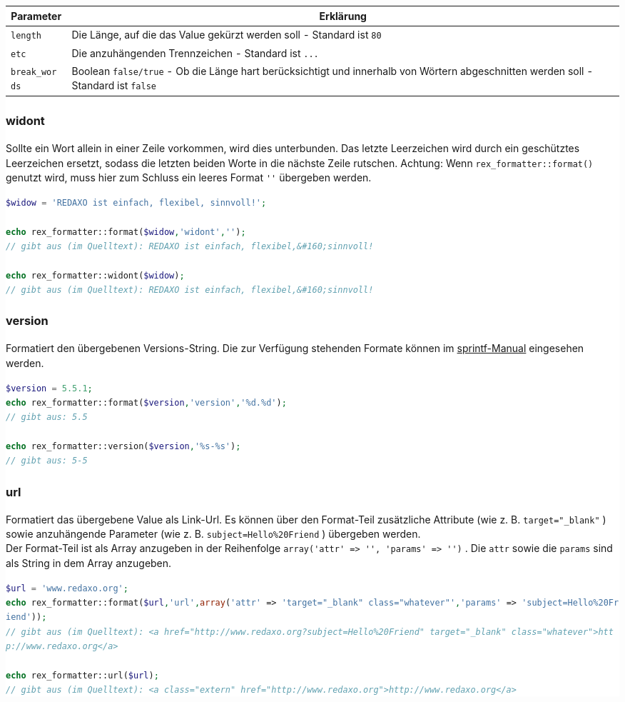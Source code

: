 | Parameter     | Erklärung                                                                                                                          |
|---------------|------------------------------------------------------------------------------------------------------------------------------------|
| `length` | Die Länge, auf die das Value gekürzt werden soll - Standard ist `80` |
| `etc` | Die anzuhängenden Trennzeichen - Standard ist `...` |
| `break_words` | Boolean `false/true` - Ob die Länge hart berücksichtigt und innerhalb von Wörtern abgeschnitten werden soll - Standard ist `false` |

<a name="widont"></a>

### widont

Sollte ein Wort allein in einer Zeile vorkommen, wird dies unterbunden. Das letzte Leerzeichen wird durch ein geschütztes Leerzeichen ersetzt, sodass die letzten beiden Worte in die nächste Zeile rutschen. Achtung: Wenn `rex_formatter::format()` genutzt wird, muss hier zum Schluss ein leeres Format `''` übergeben werden.

``` php
$widow = 'REDAXO ist einfach, flexibel, sinnvoll!';

echo rex_formatter::format($widow,'widont','');
// gibt aus (im Quelltext): REDAXO ist einfach, flexibel,&#160;sinnvoll!

echo rex_formatter::widont($widow);
// gibt aus (im Quelltext): REDAXO ist einfach, flexibel,&#160;sinnvoll!
```

<a name="version"></a>

### version

Formatiert den übergebenen Versions-String. Die zur Verfügung stehenden Formate können im [sprintf-Manual](http://www.php.net/manual/en/function.sprintf.php) eingesehen werden.

``` php
$version = 5.5.1;
echo rex_formatter::format($version,'version','%d.%d');
// gibt aus: 5.5

echo rex_formatter::version($version,'%s-%s');
// gibt aus: 5-5
```

<a name="url"></a>

### url

Formatiert das übergebene Value als Link-Url. Es können über den Format-Teil zusätzliche Attribute (wie z. B. `target="_blank"` ) sowie anzuhängende Parameter (wie z. B. `subject=Hello%20Friend` ) übergeben werden.<br>
Der Format-Teil ist als Array anzugeben in der Reihenfolge `array('attr' => '', 'params' => '')` . Die `attr` sowie die `params` sind als String in dem Array anzugeben.

``` php
$url = 'www.redaxo.org';
echo rex_formatter::format($url,'url',array('attr' => 'target="_blank" class="whatever"','params' => 'subject=Hello%20Friend'));
// gibt aus (im Quelltext): <a href="http://www.redaxo.org?subject=Hello%20Friend" target="_blank" class="whatever">http://www.redaxo.org</a>

echo rex_formatter::url($url);
// gibt aus (im Quelltext): <a class="extern" href="http://www.redaxo.org">http://www.redaxo.org</a>
```
